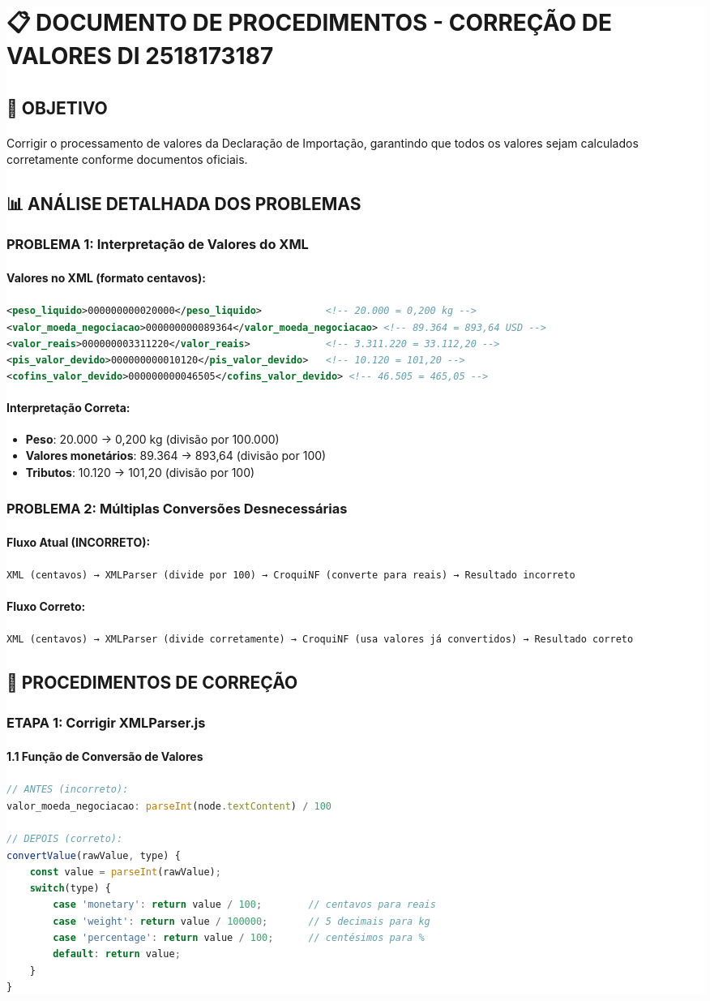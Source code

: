 # 📋 DOCUMENTO DE PROCEDIMENTOS - CORREÇÃO DE VALORES DI 2518173187

## 🎯 OBJETIVO
Corrigir o processamento de valores da Declaração de Importação, garantindo que todos os valores sejam calculados corretamente conforme documentos oficiais.

## 📊 ANÁLISE DETALHADA DOS PROBLEMAS

### **PROBLEMA 1: Interpretação de Valores do XML**

#### Valores no XML (formato centavos):
```xml
<peso_liquido>000000000020000</peso_liquido>           <!-- 20.000 = 0,200 kg -->
<valor_moeda_negociacao>000000000089364</valor_moeda_negociacao> <!-- 89.364 = 893,64 USD -->
<valor_reais>000000003311220</valor_reais>             <!-- 3.311.220 = 33.112,20 -->
<pis_valor_devido>000000000010120</pis_valor_devido>   <!-- 10.120 = 101,20 -->
<cofins_valor_devido>000000000046505</cofins_valor_devido> <!-- 46.505 = 465,05 -->
```

#### Interpretação Correta:
- **Peso**: 20.000 → 0,200 kg (divisão por 100.000)
- **Valores monetários**: 89.364 → 893,64 (divisão por 100)
- **Tributos**: 10.120 → 101,20 (divisão por 100)

### **PROBLEMA 2: Múltiplas Conversões Desnecessárias**

#### Fluxo Atual (INCORRETO):
```
XML (centavos) → XMLParser (divide por 100) → CroquiNF (converte para reais) → Resultado incorreto
```

#### Fluxo Correto:
```
XML (centavos) → XMLParser (divide corretamente) → CroquiNF (usa valores já convertidos) → Resultado correto
```

## 🔧 PROCEDIMENTOS DE CORREÇÃO

### **ETAPA 1: Corrigir XMLParser.js**

#### 1.1 Função de Conversão de Valores
```javascript
// ANTES (incorreto):
valor_moeda_negociacao: parseInt(node.textContent) / 100

// DEPOIS (correto):
convertValue(rawValue, type) {
    const value = parseInt(rawValue);
    switch(type) {
        case 'monetary': return value / 100;        // centavos para reais
        case 'weight': return value / 100000;       // 5 decimais para kg
        case 'percentage': return value / 100;      // centésimos para %
        default: return value;
    }
}
```
